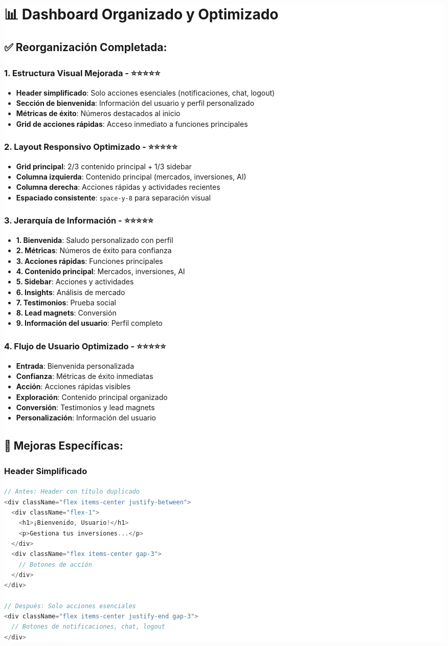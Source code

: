 # 📊 Dashboard Organizado y Optimizado

## **✅ Reorganización Completada:**

### **1. Estructura Visual Mejorada** - ⭐⭐⭐⭐⭐
- **Header simplificado**: Solo acciones esenciales (notificaciones, chat, logout)
- **Sección de bienvenida**: Información del usuario y perfil personalizado
- **Métricas de éxito**: Números destacados al inicio
- **Grid de acciones rápidas**: Acceso inmediato a funciones principales

### **2. Layout Responsivo Optimizado** - ⭐⭐⭐⭐⭐
- **Grid principal**: 2/3 contenido principal + 1/3 sidebar
- **Columna izquierda**: Contenido principal (mercados, inversiones, AI)
- **Columna derecha**: Acciones rápidas y actividades recientes
- **Espaciado consistente**: `space-y-8` para separación visual

### **3. Jerarquía de Información** - ⭐⭐⭐⭐⭐
- **1. Bienvenida**: Saludo personalizado con perfil
- **2. Métricas**: Números de éxito para confianza
- **3. Acciones rápidas**: Funciones principales
- **4. Contenido principal**: Mercados, inversiones, AI
- **5. Sidebar**: Acciones y actividades
- **6. Insights**: Análisis de mercado
- **7. Testimonios**: Prueba social
- **8. Lead magnets**: Conversión
- **9. Información del usuario**: Perfil completo

### **4. Flujo de Usuario Optimizado** - ⭐⭐⭐⭐⭐
- **Entrada**: Bienvenida personalizada
- **Confianza**: Métricas de éxito inmediatas
- **Acción**: Acciones rápidas visibles
- **Exploración**: Contenido principal organizado
- **Conversión**: Testimonios y lead magnets
- **Personalización**: Información del usuario

## **🎯 Mejoras Específicas:**

### **Header Simplificado**
```typescript
// Antes: Header con título duplicado
<div className="flex items-center justify-between">
  <div className="flex-1">
    <h1>¡Bienvenido, Usuario!</h1>
    <p>Gestiona tus inversiones...</p>
  </div>
  <div className="flex items-center gap-3">
    // Botones de acción
  </div>
</div>

// Después: Solo acciones esenciales
<div className="flex items-center justify-end gap-3">
  // Botones de notificaciones, chat, logout
</div>
```

